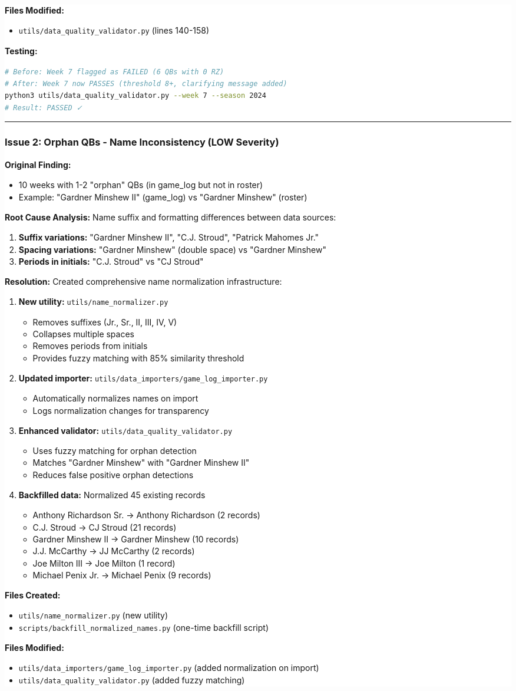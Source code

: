 **Files Modified:**
- `utils/data_quality_validator.py` (lines 140-158)

**Testing:**
```bash
# Before: Week 7 flagged as FAILED (6 QBs with 0 RZ)
# After: Week 7 now PASSES (threshold 8+, clarifying message added)
python3 utils/data_quality_validator.py --week 7 --season 2024
# Result: PASSED ✓
```

---

### Issue 2: Orphan QBs - Name Inconsistency (LOW Severity)

**Original Finding:**
- 10 weeks with 1-2 "orphan" QBs (in game_log but not in roster)
- Example: "Gardner Minshew II" (game_log) vs "Gardner Minshew" (roster)

**Root Cause Analysis:**
Name suffix and formatting differences between data sources:
1. **Suffix variations:** "Gardner Minshew II", "C.J. Stroud", "Patrick Mahomes Jr."
2. **Spacing variations:** "Gardner  Minshew" (double space) vs "Gardner Minshew"
3. **Periods in initials:** "C.J. Stroud" vs "CJ Stroud"

**Resolution:**
Created comprehensive name normalization infrastructure:

1. **New utility:** `utils/name_normalizer.py`
   - Removes suffixes (Jr., Sr., II, III, IV, V)
   - Collapses multiple spaces
   - Removes periods from initials
   - Provides fuzzy matching with 85% similarity threshold

2. **Updated importer:** `utils/data_importers/game_log_importer.py`
   - Automatically normalizes names on import
   - Logs normalization changes for transparency

3. **Enhanced validator:** `utils/data_quality_validator.py`
   - Uses fuzzy matching for orphan detection
   - Matches "Gardner Minshew" with "Gardner Minshew II"
   - Reduces false positive orphan detections

4. **Backfilled data:** Normalized 45 existing records
   - Anthony Richardson Sr. → Anthony Richardson (2 records)
   - C.J. Stroud → CJ Stroud (21 records)
   - Gardner Minshew II → Gardner Minshew (10 records)
   - J.J. McCarthy → JJ McCarthy (2 records)
   - Joe Milton III → Joe Milton (1 record)
   - Michael Penix Jr. → Michael Penix (9 records)

**Files Created:**
- `utils/name_normalizer.py` (new utility)
- `scripts/backfill_normalized_names.py` (one-time backfill script)

**Files Modified:**
- `utils/data_importers/game_log_importer.py` (added normalization on import)
- `utils/data_quality_validator.py` (added fuzzy matching)
